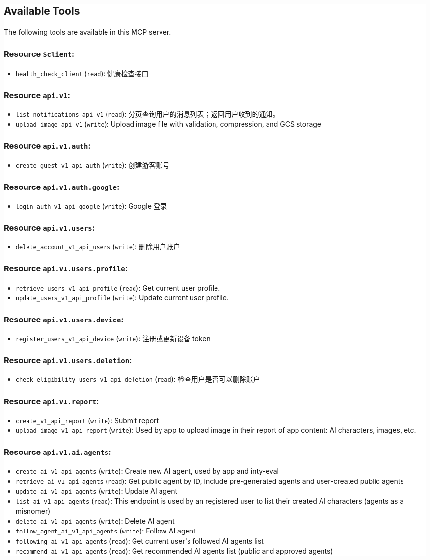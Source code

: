## Available Tools

The following tools are available in this MCP server.

### Resource `$client`:

- `health_check_client` (`read`): 健康检查接口

### Resource `api.v1`:

- `list_notifications_api_v1` (`read`): 分页查询用户的消息列表；返回用户收到的通知。
- `upload_image_api_v1` (`write`): Upload image file with validation, compression, and GCS storage

### Resource `api.v1.auth`:

- `create_guest_v1_api_auth` (`write`): 创建游客账号

### Resource `api.v1.auth.google`:

- `login_auth_v1_api_google` (`write`): Google 登录

### Resource `api.v1.users`:

- `delete_account_v1_api_users` (`write`): 删除用户账户

### Resource `api.v1.users.profile`:

- `retrieve_users_v1_api_profile` (`read`): Get current user profile.
- `update_users_v1_api_profile` (`write`): Update current user profile.

### Resource `api.v1.users.device`:

- `register_users_v1_api_device` (`write`): 注册或更新设备 token

### Resource `api.v1.users.deletion`:

- `check_eligibility_users_v1_api_deletion` (`read`): 检查用户是否可以删除账户

### Resource `api.v1.report`:

- `create_v1_api_report` (`write`): Submit report
- `upload_image_v1_api_report` (`write`): Used by app to upload image in their report of app content: AI characters, images, etc.

### Resource `api.v1.ai.agents`:

- `create_ai_v1_api_agents` (`write`): Create new AI agent, used by app and inty-eval
- `retrieve_ai_v1_api_agents` (`read`): Get public agent by ID, include pre-generated agents and user-created public agents
- `update_ai_v1_api_agents` (`write`): Update AI agent
- `list_ai_v1_api_agents` (`read`): This endpoint is used by an registered user to list their created AI characters (agents as a misnomer)
- `delete_ai_v1_api_agents` (`write`): Delete AI agent
- `follow_agent_ai_v1_api_agents` (`write`): Follow AI agent
- `following_ai_v1_api_agents` (`read`): Get current user's followed AI agents list
- `recommend_ai_v1_api_agents` (`read`): Get recommended AI agents list (public and approved agents)
